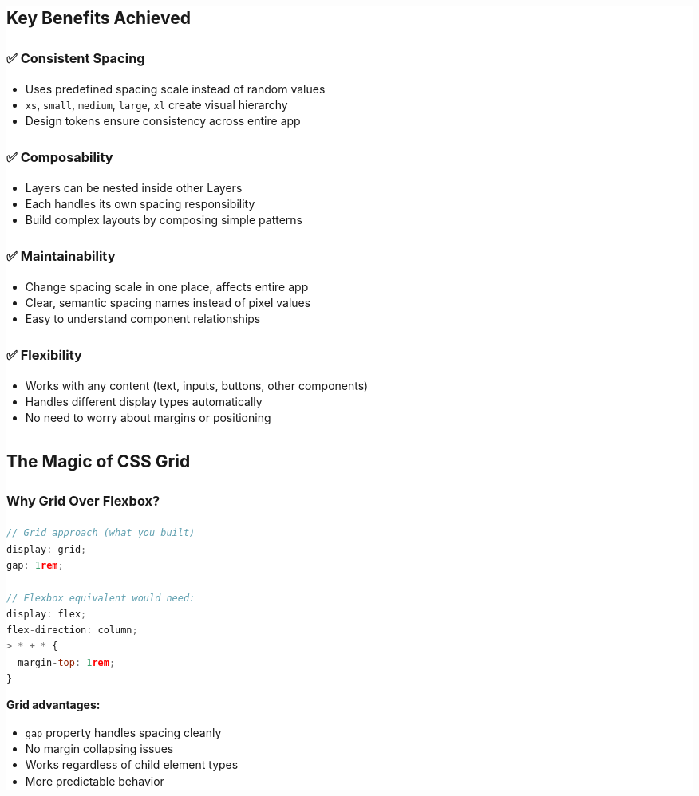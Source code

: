 
## Key Benefits Achieved

### ✅ **Consistent Spacing**

- Uses predefined spacing scale instead of random values
- `xs`, `small`, `medium`, `large`, `xl` create visual hierarchy
- Design tokens ensure consistency across entire app


### ✅ **Composability**

- Layers can be nested inside other Layers
- Each handles its own spacing responsibility
- Build complex layouts by composing simple patterns


### ✅ **Maintainability**

- Change spacing scale in one place, affects entire app
- Clear, semantic spacing names instead of pixel values
- Easy to understand component relationships


### ✅ **Flexibility**

- Works with any content (text, inputs, buttons, other components)
- Handles different display types automatically
- No need to worry about margins or positioning


## The Magic of CSS Grid

### Why Grid Over Flexbox?

```jsx
// Grid approach (what you built)
display: grid;
gap: 1rem;

// Flexbox equivalent would need:
display: flex;
flex-direction: column;
> * + * {
  margin-top: 1rem;
}
```

**Grid advantages:**

- `gap` property handles spacing cleanly
- No margin collapsing issues
- Works regardless of child element types
- More predictable behavior
